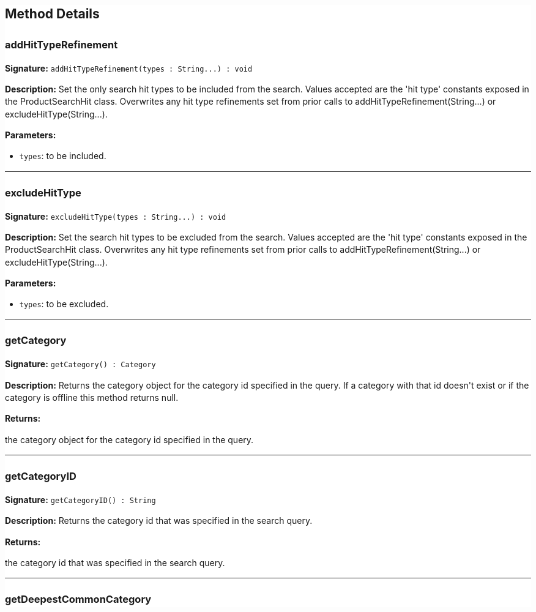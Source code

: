 ## Method Details

### addHitTypeRefinement

**Signature:** `addHitTypeRefinement(types : String...) : void`

**Description:** Set the only search hit types to be included from the search. Values accepted are the 'hit type' constants exposed in the ProductSearchHit class. Overwrites any hit type refinements set from prior calls to addHitTypeRefinement(String...) or excludeHitType(String...).

**Parameters:**

- `types`: to be included.

---

### excludeHitType

**Signature:** `excludeHitType(types : String...) : void`

**Description:** Set the search hit types to be excluded from the search. Values accepted are the 'hit type' constants exposed in the ProductSearchHit class. Overwrites any hit type refinements set from prior calls to addHitTypeRefinement(String...) or excludeHitType(String...).

**Parameters:**

- `types`: to be excluded.

---

### getCategory

**Signature:** `getCategory() : Category`

**Description:** Returns the category object for the category id specified in the query. If a category with that id doesn't exist or if the category is offline this method returns null.

**Returns:**

the category object for the category id specified in the query.

---

### getCategoryID

**Signature:** `getCategoryID() : String`

**Description:** Returns the category id that was specified in the search query.

**Returns:**

the category id that was specified in the search query.

---

### getDeepestCommonCategory
